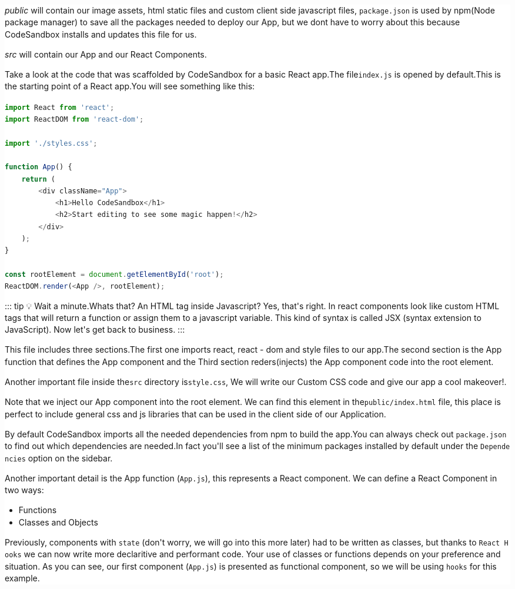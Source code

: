 _public_ will contain our image assets, html static files and custom client side javascript files, `package.json` is used by npm(Node package manager) to save all the packages needed to deploy our App, but we dont have to worry about this because CodeSandbox installs and updates this file for us.

_src_ will contain our App and our React Components.

Take a look at the code that was scaffolded by CodeSandbox for a basic React app.The file`index.js` is opened by default.This is the starting point of a React app.You will see something like this:

```js
import React from 'react';
import ReactDOM from 'react-dom';

import './styles.css';

function App() {
	return (
		<div className="App">
			<h1>Hello CodeSandbox</h1>
			<h2>Start editing to see some magic happen!</h2>
		</div>
	);
}

const rootElement = document.getElementById('root');
ReactDOM.render(<App />, rootElement);
```

::: tip 💡
Wait a minute.Whats that? An HTML tag inside Javascript? Yes, that's right. In react components look like custom HTML tags that will return a function or assign them to a javascript variable. This kind of syntax is called JSX (syntax extension to JavaScript). Now let's get back to business.
:::

This file includes three sections.The first one imports react, react - dom and style files to our app.The second section is the App function that defines the App component and the Third section reders(injects) the App component code into the root element.

Another important file inside the`src` directory is`style.css`, We will write our Custom CSS code and give our app a cool makeover!.

Note that we inject our App component into the root element. We can find this element in the`public/index.html` file, this place is perfect to include general css and js libraries that can be used in the client side of our Application.

By default CodeSandbox imports all the needed dependencies from npm to build the app.You can always check out `package.json` to find out which dependencies are needed.In fact you'll see a list of the minimum packages installed by default under the `Dependencies` option on the sidebar.

Another important detail is the App function (`App.js`), this represents a React component. We can define a React Component in two ways:

-   Functions
-   Classes and Objects

Previously, components with `state` (don't worry, we will go into this more later) had to be written as classes, but thanks to `React Hooks` we can now write more declaritive and performant code.  Your use of classes or functions depends on your preference and situation. As you can see, our first component (`App.js`) is presented as functional component, so we will be using `hooks` for this example.
